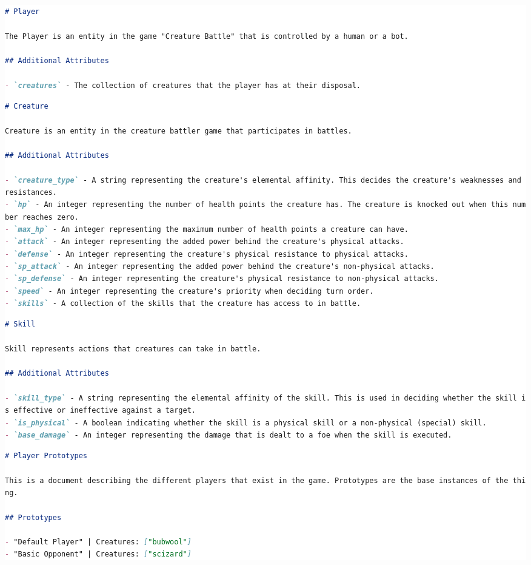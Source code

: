 ```markdown main_game/docs/models/player.md
# Player

The Player is an entity in the game "Creature Battle" that is controlled by a human or a bot. 

## Additional Attributes

- `creatures` - The collection of creatures that the player has at their disposal. 
```

```markdown main_game/docs/models/creature.md
# Creature

Creature is an entity in the creature battler game that participates in battles.

## Additional Attributes

- `creature_type` - A string representing the creature's elemental affinity. This decides the creature's weaknesses and resistances.
- `hp` - An integer representing the number of health points the creature has. The creature is knocked out when this number reaches zero.
- `max_hp` - An integer representing the maximum number of health points a creature can have.
- `attack` - An integer representing the added power behind the creature's physical attacks.
- `defense` - An integer representing the creature's physical resistance to physical attacks.
- `sp_attack` - An integer representing the added power behind the creature's non-physical attacks.
- `sp_defense` - An integer representing the creature's physical resistance to non-physical attacks.
- `speed` - An integer representing the creature's priority when deciding turn order.
- `skills` - A collection of the skills that the creature has access to in battle.
```

```markdown main_game/docs/models/skill.md
# Skill

Skill represents actions that creatures can take in battle.

## Additional Attributes

- `skill_type` - A string representing the elemental affinity of the skill. This is used in deciding whether the skill is effective or ineffective against a target.
- `is_physical` - A boolean indicating whether the skill is a physical skill or a non-physical (special) skill.
- `base_damage` - An integer representing the damage that is dealt to a foe when the skill is executed.
```

```markdown main_game/docs/feature_requests/03_player_prototypes.md
# Player Prototypes

This is a document describing the different players that exist in the game. Prototypes are the base instances of the thing.

## Prototypes

- "Default Player" | Creatures: ["bubwool"]
- "Basic Opponent" | Creatures: ["scizard"]
```
